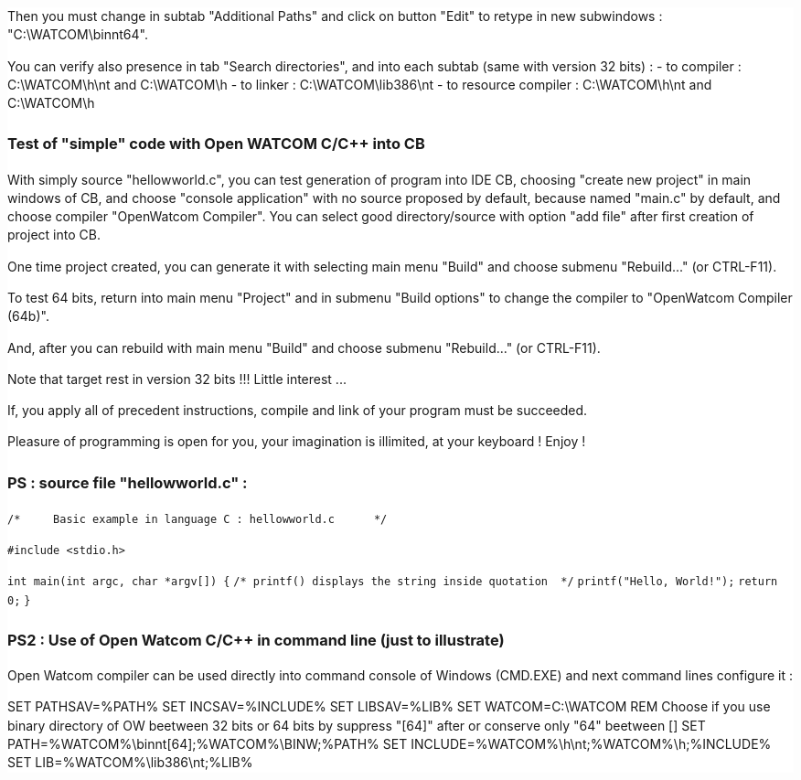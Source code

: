 Then you must change in subtab "Additional Paths" and click on button "Edit" to retype in new subwindows : "C:\WATCOM\binnt64".

You can verify also presence in tab "Search directories", and into each subtab (same with version 32 bits) :
	- to compiler : 			        C:\WATCOM\h\nt	    and C:\WATCOM\h
	- to linker : 			            C:\WATCOM\lib386\nt
	- to resource compiler : 	C:\WATCOM\h\nt		and C:\WATCOM\h

### Test of "simple" code with Open WATCOM C/C++ into CB

With simply source "hellowworld.c", you can test generation of program into IDE CB, choosing "create new project" in main windows of CB, and choose "console application" with no source proposed by default, because named "main.c" by default, and choose compiler "OpenWatcom Compiler".
You can select good directory/source with option "add file" after first creation of project into CB. 

One time project created, you can generate it with selecting main menu "Build" and choose submenu "Rebuild..." (or CTRL-F11).

To test 64 bits, return into main menu "Project" and in submenu "Build options" to change the
compiler to "OpenWatcom Compiler (64b)".

And, after you can rebuild with main menu "Build" and choose submenu "Rebuild..." (or CTRL-F11).

Note that target rest in version 32 bits !!! Little interest ...

If, you apply all of precedent instructions, compile and link of your program must be succeeded.

Pleasure of programming is open for you, your imagination is illimited, at your keyboard ! Enjoy !

### PS : source file "hellowworld.c" :

`/*     Basic example in language C : hellowworld.c      */`

`#include <stdio.h>`

`int main(int argc, char *argv[]) {`
`/* printf() displays the string inside quotation  */`
   `printf("Hello, World!");`
   `return 0;`
`}`

### PS2 : Use of  Open Watcom C/C++ in command line (just to illustrate)

Open Watcom compiler can be used directly into command console of Windows (CMD.EXE) and next command lines configure it :

SET PATHSAV=%PATH%
SET INCSAV=%INCLUDE%
SET LIBSAV=%LIB%
SET WATCOM=C:\WATCOM
REM   Choose if you use binary directory of OW beetween 32 bits or 64 bits by suppress "[64]" after or conserve only "64" beetween []
SET PATH=%WATCOM%\binnt[64];%WATCOM%\BINW;%PATH%
SET INCLUDE=%WATCOM%\h\nt;%WATCOM%\h;%INCLUDE%
SET LIB=%WATCOM%\lib386\nt;%LIB%
